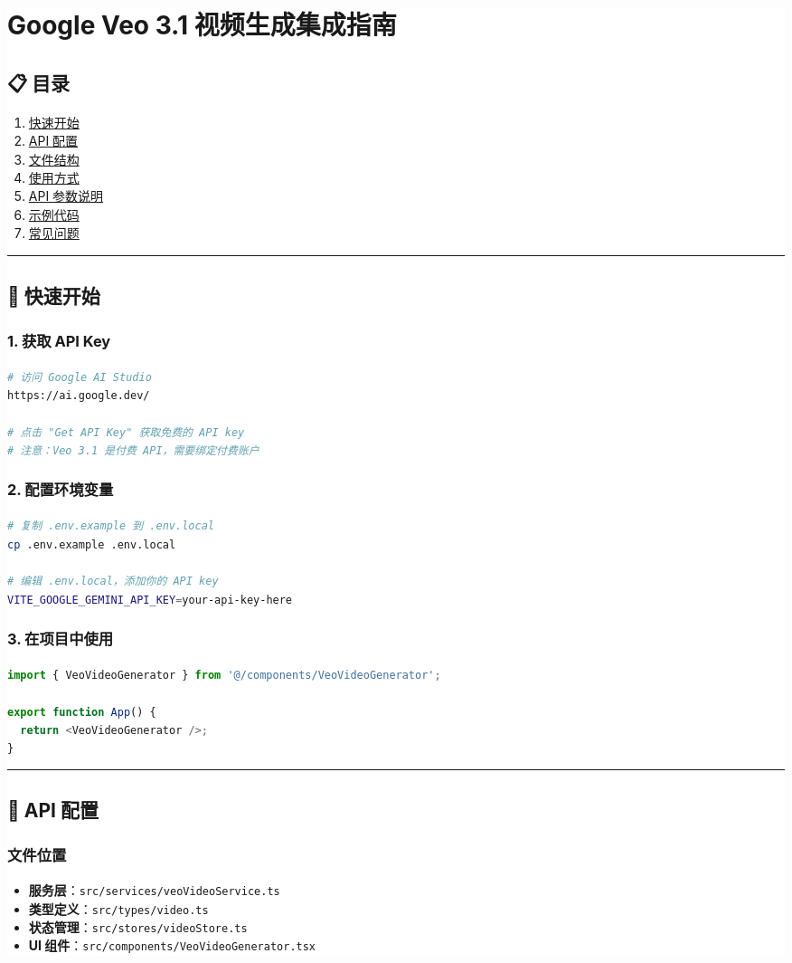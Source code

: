 # Google Veo 3.1 视频生成集成指南

## 📋 目录
1. [快速开始](#快速开始)
2. [API 配置](#api-配置)
3. [文件结构](#文件结构)
4. [使用方式](#使用方式)
5. [API 参数说明](#api-参数说明)
6. [示例代码](#示例代码)
7. [常见问题](#常见问题)

---

## 🚀 快速开始

### 1. 获取 API Key

```bash
# 访问 Google AI Studio
https://ai.google.dev/

# 点击 "Get API Key" 获取免费的 API key
# 注意：Veo 3.1 是付费 API，需要绑定付费账户
```

### 2. 配置环境变量

```bash
# 复制 .env.example 到 .env.local
cp .env.example .env.local

# 编辑 .env.local，添加你的 API key
VITE_GOOGLE_GEMINI_API_KEY=your-api-key-here
```

### 3. 在项目中使用

```typescript
import { VeoVideoGenerator } from '@/components/VeoVideoGenerator';

export function App() {
  return <VeoVideoGenerator />;
}
```

---

## 🔧 API 配置

### 文件位置
- **服务层**：`src/services/veoVideoService.ts`
- **类型定义**：`src/types/video.ts`
- **状态管理**：`src/stores/videoStore.ts`
- **UI 组件**：`src/components/VeoVideoGenerator.tsx`
